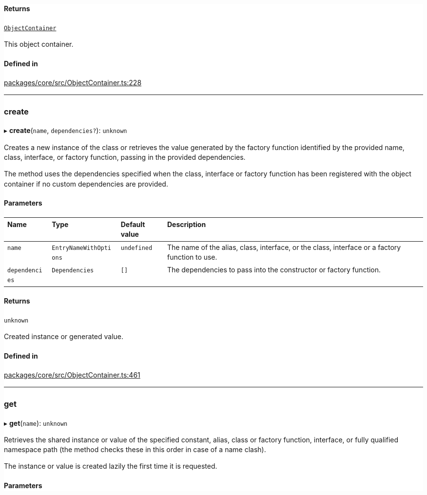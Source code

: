 #### Returns

[`ObjectContainer`](ObjectContainer.md)

This object container.

#### Defined in

[packages/core/src/ObjectContainer.ts:228](https://github.com/seznam/ima/blob/16487954/packages/core/src/ObjectContainer.ts#L228)

___

### create

▸ **create**(`name`, `dependencies?`): `unknown`

Creates a new instance of the class or retrieves the value generated by
the factory function identified by the provided name, class, interface,
or factory function, passing in the provided dependencies.

The method uses the dependencies specified when the class, interface or
factory function has been registered with the object container if no
custom dependencies are provided.

#### Parameters

| Name | Type | Default value | Description |
| :------ | :------ | :------ | :------ |
| `name` | `EntryNameWithOptions` | `undefined` | The name        of the alias, class, interface, or the class, interface or a        factory function to use. |
| `dependencies` | `Dependencies` | `[]` | The dependencies to pass into the        constructor or factory function. |

#### Returns

`unknown`

Created instance or generated value.

#### Defined in

[packages/core/src/ObjectContainer.ts:461](https://github.com/seznam/ima/blob/16487954/packages/core/src/ObjectContainer.ts#L461)

___

### get

▸ **get**(`name`): `unknown`

Retrieves the shared instance or value of the specified constant, alias,
class or factory function, interface, or fully qualified namespace path
(the method checks these in this order in case of a name clash).

The instance or value is created lazily the first time it is requested.

#### Parameters
